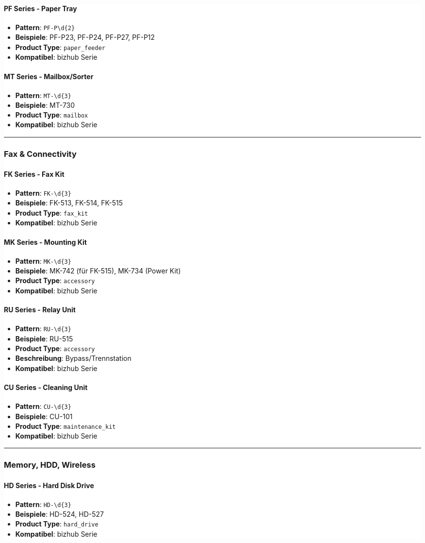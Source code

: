 #### PF Series - Paper Tray
- **Pattern**: `PF-P\d{2}`
- **Beispiele**: PF-P23, PF-P24, PF-P27, PF-P12
- **Product Type**: `paper_feeder`
- **Kompatibel**: bizhub Serie

#### MT Series - Mailbox/Sorter
- **Pattern**: `MT-\d{3}`
- **Beispiele**: MT-730
- **Product Type**: `mailbox`
- **Kompatibel**: bizhub Serie

---

### Fax & Connectivity

#### FK Series - Fax Kit
- **Pattern**: `FK-\d{3}`
- **Beispiele**: FK-513, FK-514, FK-515
- **Product Type**: `fax_kit`
- **Kompatibel**: bizhub Serie

#### MK Series - Mounting Kit
- **Pattern**: `MK-\d{3}`
- **Beispiele**: MK-742 (für FK-515), MK-734 (Power Kit)
- **Product Type**: `accessory`
- **Kompatibel**: bizhub Serie

#### RU Series - Relay Unit
- **Pattern**: `RU-\d{3}`
- **Beispiele**: RU-515
- **Product Type**: `accessory`
- **Beschreibung**: Bypass/Trennstation
- **Kompatibel**: bizhub Serie

#### CU Series - Cleaning Unit
- **Pattern**: `CU-\d{3}`
- **Beispiele**: CU-101
- **Product Type**: `maintenance_kit`
- **Kompatibel**: bizhub Serie

---

### Memory, HDD, Wireless

#### HD Series - Hard Disk Drive
- **Pattern**: `HD-\d{3}`
- **Beispiele**: HD-524, HD-527
- **Product Type**: `hard_drive`
- **Kompatibel**: bizhub Serie
